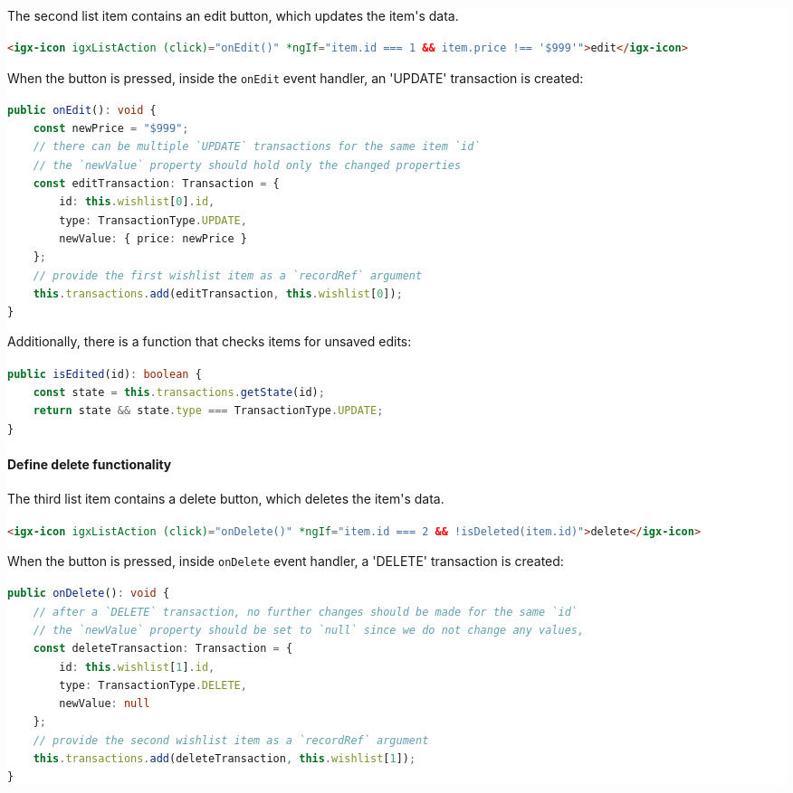 The second list item contains an edit button, which updates the item's data.
```html
<igx-icon igxListAction (click)="onEdit()" *ngIf="item.id === 1 && item.price !== '$999'">edit</igx-icon>
```

When the button is pressed, inside the `onEdit` event handler, an 'UPDATE' transaction is created: 

```typescript
public onEdit(): void {
    const newPrice = "$999";
    // there can be multiple `UPDATE` transactions for the same item `id`
    // the `newValue` property should hold only the changed properties
    const editTransaction: Transaction = {
        id: this.wishlist[0].id,
        type: TransactionType.UPDATE,
        newValue: { price: newPrice }
    };
    // provide the first wishlist item as a `recordRef` argument
    this.transactions.add(editTransaction, this.wishlist[0]);
}
```

Additionally, there is a function that checks items for unsaved edits:

```typescript
public isEdited(id): boolean {
    const state = this.transactions.getState(id);
    return state && state.type === TransactionType.UPDATE;
}
```

#### Define delete functionality

The third list item contains a delete button, which deletes the item's data.

```html
<igx-icon igxListAction (click)="onDelete()" *ngIf="item.id === 2 && !isDeleted(item.id)">delete</igx-icon>
```


When the button is pressed, inside `onDelete` event handler, a 'DELETE' transaction is created: 

```typescript
public onDelete(): void {
    // after a `DELETE` transaction, no further changes should be made for the same `id`
    // the `newValue` property should be set to `null` since we do not change any values,
    const deleteTransaction: Transaction = {
        id: this.wishlist[1].id,
        type: TransactionType.DELETE,
        newValue: null
    };
    // provide the second wishlist item as a `recordRef` argument
    this.transactions.add(deleteTransaction, this.wishlist[1]);
}
```
